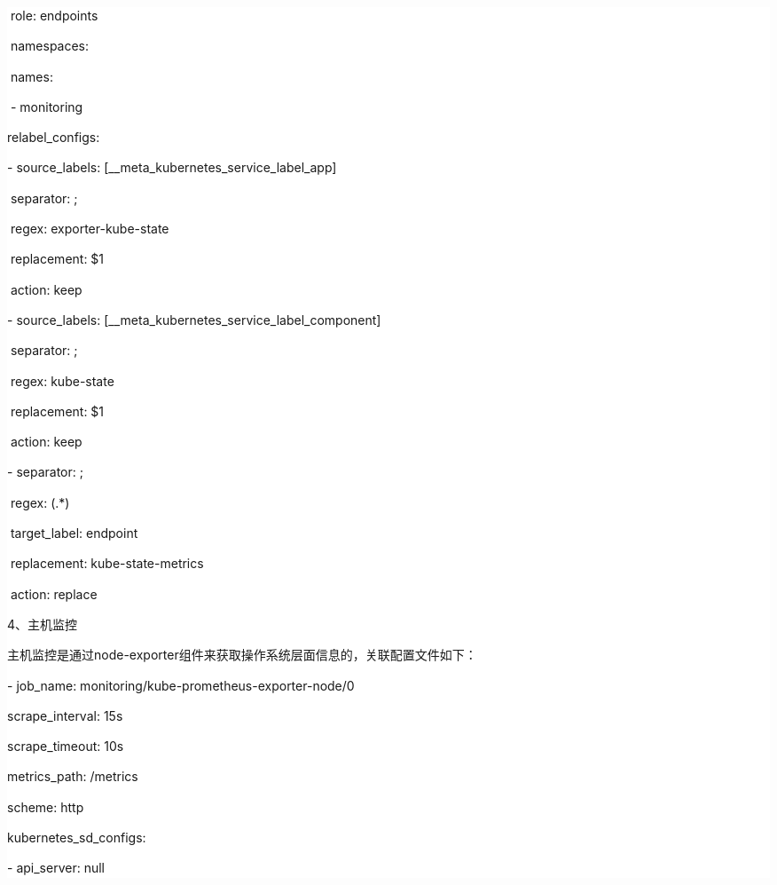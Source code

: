 ​    role: endpoints

​    namespaces:

​      names:

​      \- monitoring

  relabel_configs:

  \- source_labels: [__meta_kubernetes_service_label_app]

​    separator: ;

​    regex: exporter-kube-state

​    replacement: $1

​    action: keep

  \- source_labels: [__meta_kubernetes_service_label_component]

​    separator: ;

​    regex: kube-state

​    replacement: $1

​    action: keep

  \- separator: ;

​    regex: (.*)

​    target_label: endpoint

​    replacement: kube-state-metrics

​    action: replace

 

4、主机监控

 

 

 

主机监控是通过node-exporter组件来获取操作系统层面信息的，关联配置文件如下：

 

 

\- job_name: monitoring/kube-prometheus-exporter-node/0

  scrape_interval: 15s

  scrape_timeout: 10s

  metrics_path: /metrics

  scheme: http

  kubernetes_sd_configs:

  \- api_server: null
